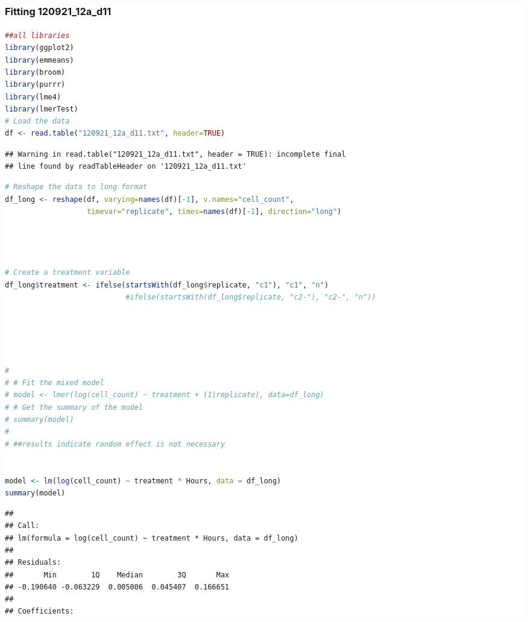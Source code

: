 ### Fitting 120921_12a_d11

``` r
##all libraries
library(ggplot2)
library(emmeans)
library(broom)
library(purrr)
library(lme4)
library(lmerTest)
# Load the data
df <- read.table("120921_12a_d11.txt", header=TRUE)
```

    ## Warning in read.table("120921_12a_d11.txt", header = TRUE): incomplete final
    ## line found by readTableHeader on '120921_12a_d11.txt'

``` r
# Reshape the data to long format
df_long <- reshape(df, varying=names(df)[-1], v.names="cell_count", 
                   timevar="replicate", times=names(df)[-1], direction="long")




# Create a treatment variable
df_long$treatment <- ifelse(startsWith(df_long$replicate, "c1"), "c1", "n")
                            #ifelse(startsWith(df_long$replicate, "c2-"), "c2-", "n"))





# 
# # Fit the mixed model
# model <- lmer(log(cell_count) ~ treatment + (1|replicate), data=df_long)
# # Get the summary of the model
# summary(model)
# 
# ##results indicate random effect is not necessary


model <- lm(log(cell_count) ~ treatment * Hours, data = df_long)
summary(model)
```

    ## 
    ## Call:
    ## lm(formula = log(cell_count) ~ treatment * Hours, data = df_long)
    ## 
    ## Residuals:
    ##       Min        1Q    Median        3Q       Max 
    ## -0.190640 -0.063229  0.005006  0.045407  0.166651 
    ## 
    ## Coefficients: